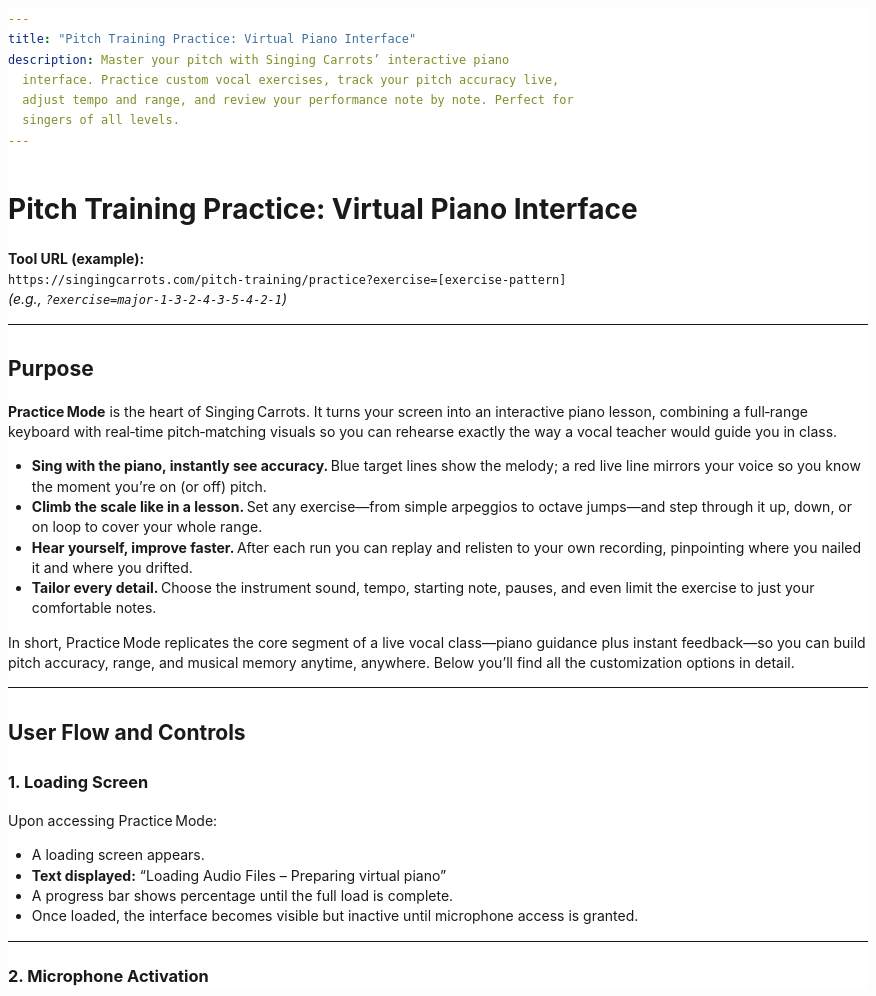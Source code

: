 ```yaml
---
title: "Pitch Training Practice: Virtual Piano Interface"
description: Master your pitch with Singing Carrots’ interactive piano
  interface. Practice custom vocal exercises, track your pitch accuracy live,
  adjust tempo and range, and review your performance note by note. Perfect for
  singers of all levels.
---
```

# Pitch Training Practice: Virtual Piano Interface

**Tool URL (example):**\
`https://singingcarrots.com/pitch-training/practice?exercise=[exercise-pattern]`\
*(e.g., `?exercise=major-1-3-2-4-3-5-4-2-1`)*

- - -

## Purpose

**Practice Mode** is the heart of Singing Carrots. It turns your screen into an interactive piano lesson, combining a full‑range keyboard with real‑time pitch‑matching visuals so you can rehearse exactly the way a vocal teacher would guide you in class.  

* **Sing with the piano, instantly see accuracy.** Blue target lines show the melody; a red live line mirrors your voice so you know the moment you’re on (or off) pitch.  
* **Climb the scale like in a lesson.** Set any exercise—from simple arpeggios to octave jumps—and step through it up, down, or on loop to cover your whole range.  
* **Hear yourself, improve faster.** After each run you can replay and relisten to your own recording, pinpointing where you nailed it and where you drifted.  
* **Tailor every detail.** Choose the instrument sound, tempo, starting note, pauses, and even limit the exercise to just your comfortable notes.  

In short, Practice Mode replicates the core segment of a live vocal class—piano guidance plus instant feedback—so you can build pitch accuracy, range, and musical memory anytime, anywhere. Below you’ll find all the customization options in detail.

- - -

## User Flow and Controls

### 1. Loading Screen

Upon accessing Practice Mode:

* A loading screen appears.  
* **Text displayed:** “Loading Audio Files – Preparing virtual piano”  
* A progress bar shows percentage until the full load is complete.  
* Once loaded, the interface becomes visible but inactive until microphone access is granted.

- - -

### 2. Microphone Activation
